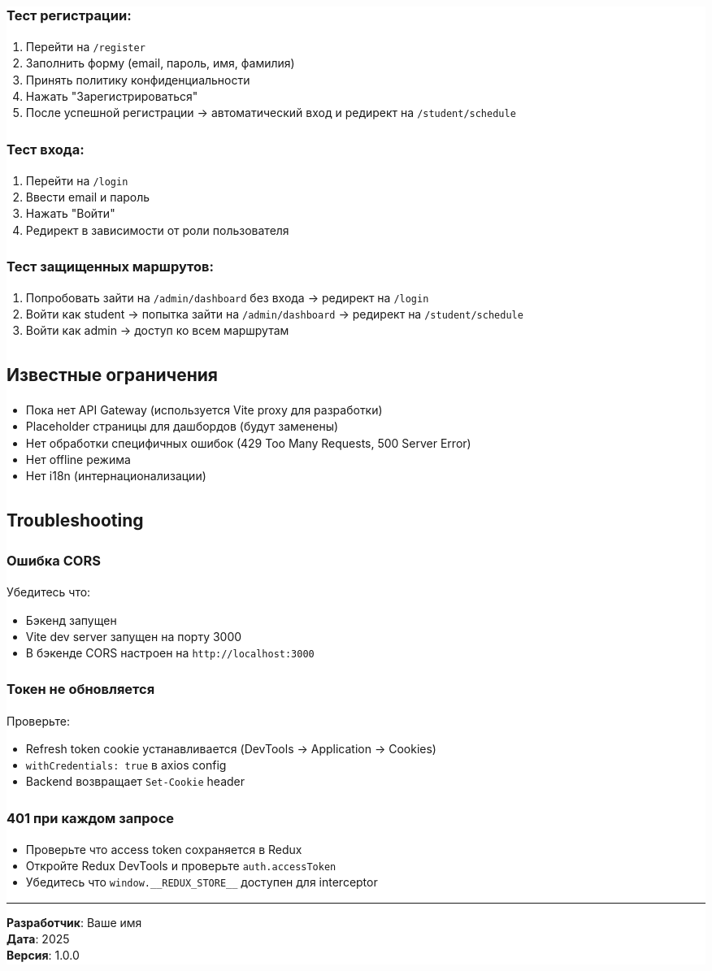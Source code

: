 ### Тест регистрации:
1. Перейти на `/register`
2. Заполнить форму (email, пароль, имя, фамилия)
3. Принять политику конфиденциальности
4. Нажать "Зарегистрироваться"
5. После успешной регистрации → автоматический вход и редирект на `/student/schedule`

### Тест входа:
1. Перейти на `/login`
2. Ввести email и пароль
3. Нажать "Войти"
4. Редирект в зависимости от роли пользователя

### Тест защищенных маршрутов:
1. Попробовать зайти на `/admin/dashboard` без входа → редирект на `/login`
2. Войти как student → попытка зайти на `/admin/dashboard` → редирект на `/student/schedule`
3. Войти как admin → доступ ко всем маршрутам

## Известные ограничения

- Пока нет API Gateway (используется Vite proxy для разработки)
- Placeholder страницы для дашбордов (будут заменены)
- Нет обработки специфичных ошибок (429 Too Many Requests, 500 Server Error)
- Нет offline режима
- Нет i18n (интернационализации)

## Troubleshooting

### Ошибка CORS
Убедитесь что:
- Бэкенд запущен
- Vite dev server запущен на порту 3000
- В бэкенде CORS настроен на `http://localhost:3000`

### Токен не обновляется
Проверьте:
- Refresh token cookie устанавливается (DevTools → Application → Cookies)
- `withCredentials: true` в axios config
- Backend возвращает `Set-Cookie` header

### 401 при каждом запросе
- Проверьте что access token сохраняется в Redux
- Откройте Redux DevTools и проверьте `auth.accessToken`
- Убедитесь что `window.__REDUX_STORE__` доступен для interceptor

---

**Разработчик**: Ваше имя  
**Дата**: 2025  
**Версия**: 1.0.0